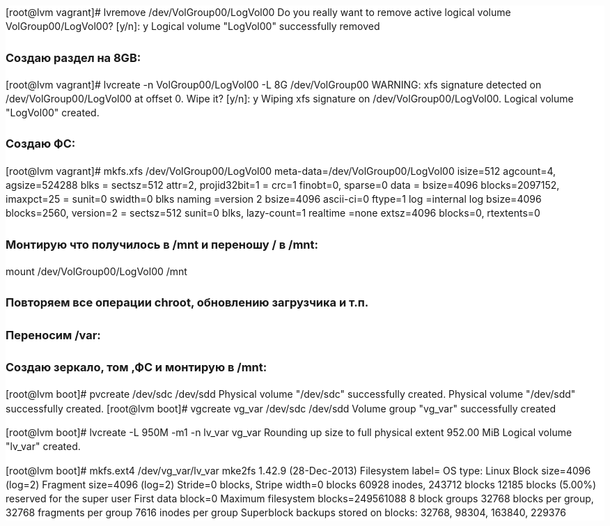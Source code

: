 [root@lvm vagrant]# lvremove /dev/VolGroup00/LogVol00
Do you really want to remove active logical volume VolGroup00/LogVol00? [y/n]: y
  Logical volume "LogVol00" successfully removed

### Создаю раздел на 8GB: ###

[root@lvm vagrant]# lvcreate -n VolGroup00/LogVol00 -L 8G /dev/VolGroup00
WARNING: xfs signature detected on /dev/VolGroup00/LogVol00 at offset 0. Wipe it? [y/n]: y
  Wiping xfs signature on /dev/VolGroup00/LogVol00.
  Logical volume "LogVol00" created.

  ### Создаю ФС: ###

  [root@lvm vagrant]# mkfs.xfs /dev/VolGroup00/LogVol00
meta-data=/dev/VolGroup00/LogVol00 isize=512    agcount=4, agsize=524288 blks
         =                       sectsz=512   attr=2, projid32bit=1
         =                       crc=1        finobt=0, sparse=0
data     =                       bsize=4096   blocks=2097152, imaxpct=25
         =                       sunit=0      swidth=0 blks
naming   =version 2              bsize=4096   ascii-ci=0 ftype=1
log      =internal log           bsize=4096   blocks=2560, version=2
         =                       sectsz=512   sunit=0 blks, lazy-count=1
realtime =none                   extsz=4096   blocks=0, rtextents=0

### Монтирую что получилось в /mnt и переношу / в /mnt: ###

mount /dev/VolGroup00/LogVol00 /mnt

### Повторяем все операции  chroot, обновлению загрузчика и т.п. ###

### Переносим /var: ###

### Создаю зеркало, том ,ФС и монтирую в /mnt: ###

[root@lvm boot]# pvcreate /dev/sdc /dev/sdd
  Physical volume "/dev/sdc" successfully created.
  Physical volume "/dev/sdd" successfully created.
[root@lvm boot]# vgcreate vg_var /dev/sdc /dev/sdd
  Volume group "vg_var" successfully created

  [root@lvm boot]# lvcreate -L 950M -m1 -n lv_var vg_var
  Rounding up size to full physical extent 952.00 MiB
  Logical volume "lv_var" created.

[root@lvm boot]# mkfs.ext4 /dev/vg_var/lv_var
mke2fs 1.42.9 (28-Dec-2013)
Filesystem label=
OS type: Linux
Block size=4096 (log=2)
Fragment size=4096 (log=2)
Stride=0 blocks, Stripe width=0 blocks
60928 inodes, 243712 blocks
12185 blocks (5.00%) reserved for the super user
First data block=0
Maximum filesystem blocks=249561088
8 block groups
32768 blocks per group, 32768 fragments per group
7616 inodes per group
Superblock backups stored on blocks:
	32768, 98304, 163840, 229376
